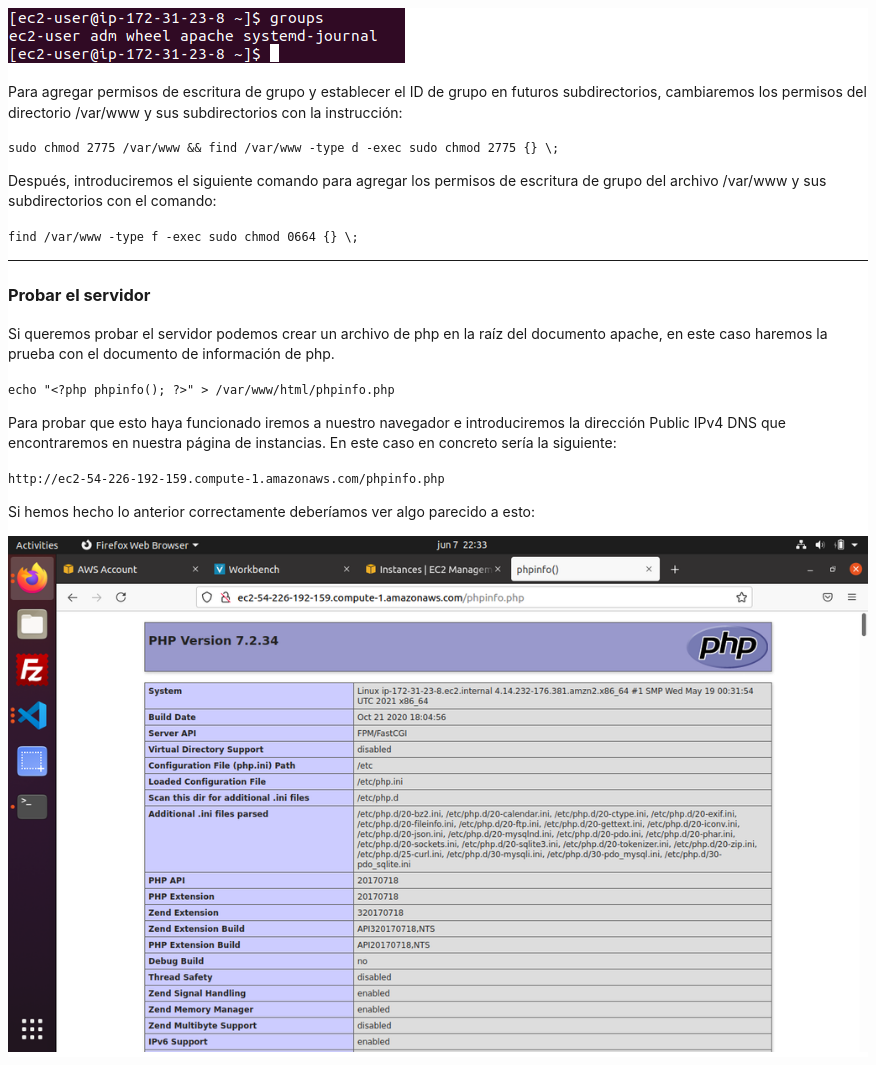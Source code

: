 ![Groups](img/groups.png)

Para agregar permisos de escritura de grupo y establecer el ID de grupo en futuros subdirectorios, cambiaremos los permisos del directorio /var/www y sus subdirectorios con la instrucción:

```
sudo chmod 2775 /var/www && find /var/www -type d -exec sudo chmod 2775 {} \;

```

Después, introduciremos el siguiente comando para agregar los permisos de escritura de grupo del archivo /var/www y sus subdirectorios con el comando:

```
find /var/www -type f -exec sudo chmod 0664 {} \;
```
___

### Probar el servidor

Si queremos probar el servidor podemos crear un archivo de php en la raíz del documento apache, en este caso haremos la prueba con el documento de información de php.

```
echo "<?php phpinfo(); ?>" > /var/www/html/phpinfo.php
```

Para probar que esto haya funcionado iremos a nuestro navegador e introduciremos la dirección Public IPv4 DNS que encontraremos en nuestra página de instancias. En este caso en concreto sería la siguiente:

```
http://ec2-54-226-192-159.compute-1.amazonaws.com/phpinfo.php
```

Si hemos hecho lo anterior correctamente deberíamos ver algo parecido a esto:

![PHP Info](img/phpinfo.png)
